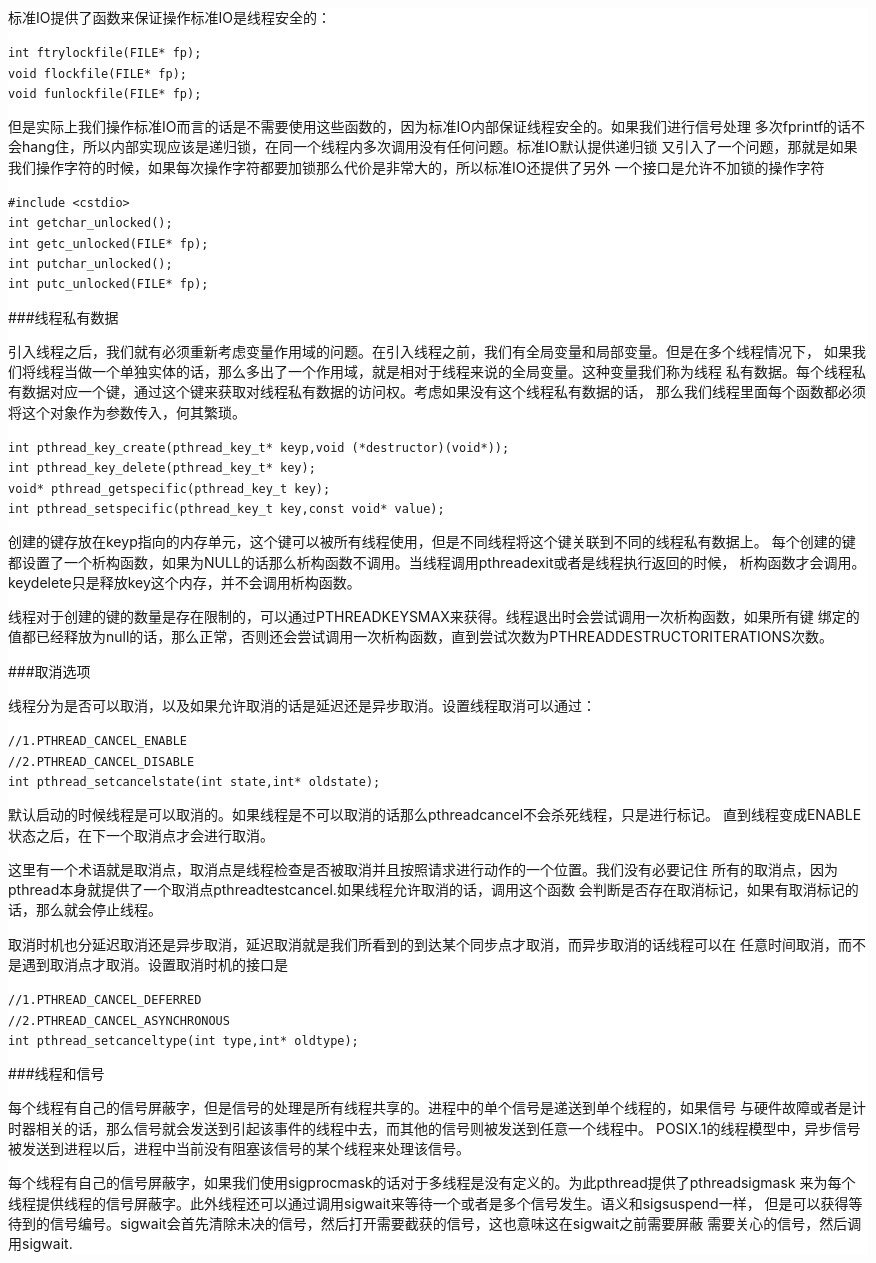 标准IO提供了函数来保证操作标准IO是线程安全的：

	int ftrylockfile(FILE* fp);
	void flockfile(FILE* fp);
	void funlockfile(FILE* fp);

但是实际上我们操作标准IO而言的话是不需要使用这些函数的，因为标准IO内部保证线程安全的。如果我们进行信号处理 多次fprintf的话不会hang住，所以内部实现应该是递归锁，在同一个线程内多次调用没有任何问题。标准IO默认提供递归锁 又引入了一个问题，那就是如果我们操作字符的时候，如果每次操作字符都要加锁那么代价是非常大的，所以标准IO还提供了另外 一个接口是允许不加锁的操作字符

	#include <cstdio>
	int getchar_unlocked();
	int getc_unlocked(FILE* fp);
	int putchar_unlocked();
	int putc_unlocked(FILE* fp);

###线程私有数据

引入线程之后，我们就有必须重新考虑变量作用域的问题。在引入线程之前，我们有全局变量和局部变量。但是在多个线程情况下， 如果我们将线程当做一个单独实体的话，那么多出了一个作用域，就是相对于线程来说的全局变量。这种变量我们称为线程 私有数据。每个线程私有数据对应一个键，通过这个键来获取对线程私有数据的访问权。考虑如果没有这个线程私有数据的话， 那么我们线程里面每个函数都必须将这个对象作为参数传入，何其繁琐。

	int pthread_key_create(pthread_key_t* keyp,void (*destructor)(void*));
	int pthread_key_delete(pthread_key_t* key);
	void* pthread_getspecific(pthread_key_t key);
	int pthread_setspecific(pthread_key_t key,const void* value);

创建的键存放在keyp指向的内存单元，这个键可以被所有线程使用，但是不同线程将这个键关联到不同的线程私有数据上。 每个创建的键都设置了一个析构函数，如果为NULL的话那么析构函数不调用。当线程调用pthreadexit或者是线程执行返回的时候， 析构函数才会调用。keydelete只是释放key这个内存，并不会调用析构函数。

线程对于创建的键的数量是存在限制的，可以通过PTHREADKEYSMAX来获得。线程退出时会尝试调用一次析构函数，如果所有键 绑定的值都已经释放为null的话，那么正常，否则还会尝试调用一次析构函数，直到尝试次数为PTHREADDESTRUCTORITERATIONS次数。

###取消选项

线程分为是否可以取消，以及如果允许取消的话是延迟还是异步取消。设置线程取消可以通过：

	//1.PTHREAD_CANCEL_ENABLE
	//2.PTHREAD_CANCEL_DISABLE
	int pthread_setcancelstate(int state,int* oldstate);

默认启动的时候线程是可以取消的。如果线程是不可以取消的话那么pthreadcancel不会杀死线程，只是进行标记。 直到线程变成ENABLE状态之后，在下一个取消点才会进行取消。

这里有一个术语就是取消点，取消点是线程检查是否被取消并且按照请求进行动作的一个位置。我们没有必要记住 所有的取消点，因为pthread本身就提供了一个取消点pthreadtestcancel.如果线程允许取消的话，调用这个函数 会判断是否存在取消标记，如果有取消标记的话，那么就会停止线程。

取消时机也分延迟取消还是异步取消，延迟取消就是我们所看到的到达某个同步点才取消，而异步取消的话线程可以在 任意时间取消，而不是遇到取消点才取消。设置取消时机的接口是

	//1.PTHREAD_CANCEL_DEFERRED
	//2.PTHREAD_CANCEL_ASYNCHRONOUS
	int pthread_setcanceltype(int type,int* oldtype);

###线程和信号

每个线程有自己的信号屏蔽字，但是信号的处理是所有线程共享的。进程中的单个信号是递送到单个线程的，如果信号 与硬件故障或者是计时器相关的话，那么信号就会发送到引起该事件的线程中去，而其他的信号则被发送到任意一个线程中。 POSIX.1的线程模型中，异步信号被发送到进程以后，进程中当前没有阻塞该信号的某个线程来处理该信号。

每个线程有自己的信号屏蔽字，如果我们使用sigprocmask的话对于多线程是没有定义的。为此pthread提供了pthreadsigmask 来为每个线程提供线程的信号屏蔽字。此外线程还可以通过调用sigwait来等待一个或者是多个信号发生。语义和sigsuspend一样， 但是可以获得等待到的信号编号。sigwait会首先清除未决的信号，然后打开需要截获的信号，这也意味这在sigwait之前需要屏蔽 需要关心的信号，然后调用sigwait.
